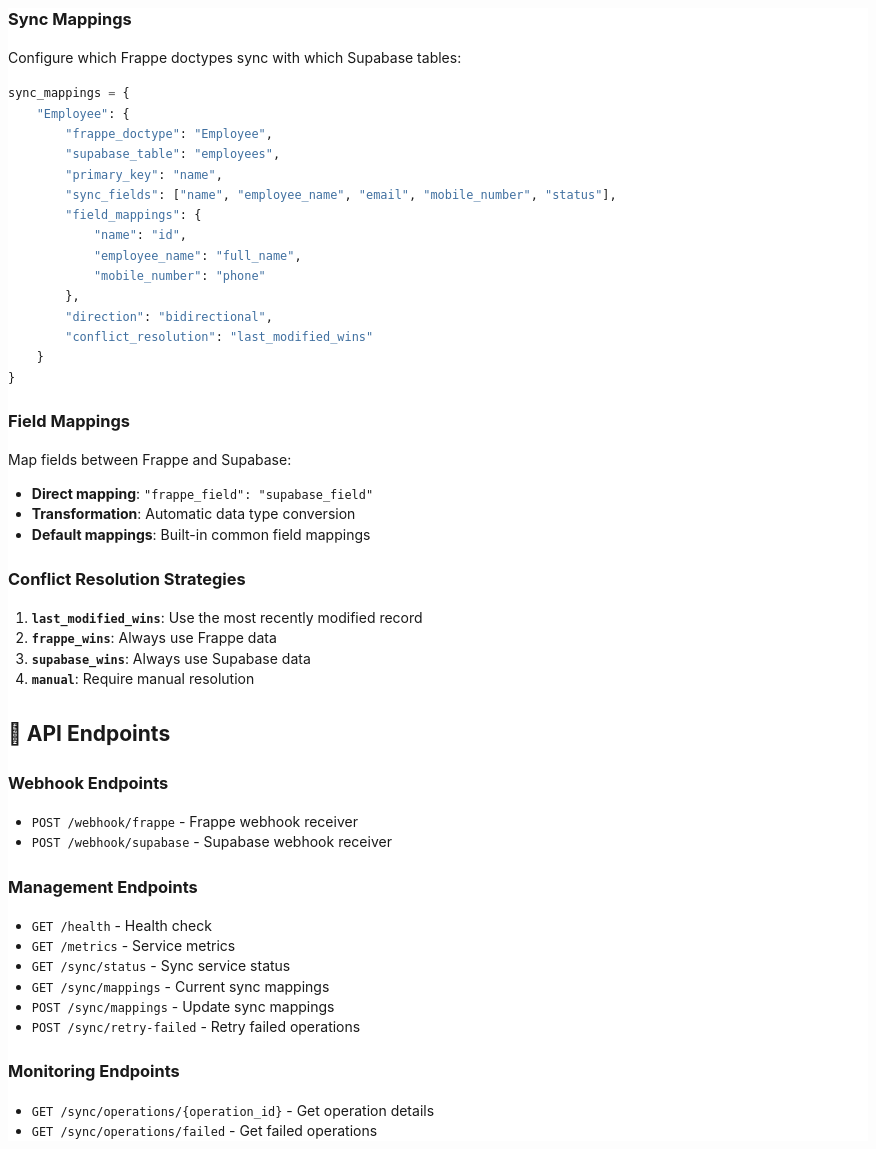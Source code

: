 ### **Sync Mappings**

Configure which Frappe doctypes sync with which Supabase tables:

```python
sync_mappings = {
    "Employee": {
        "frappe_doctype": "Employee",
        "supabase_table": "employees",
        "primary_key": "name",
        "sync_fields": ["name", "employee_name", "email", "mobile_number", "status"],
        "field_mappings": {
            "name": "id",
            "employee_name": "full_name",
            "mobile_number": "phone"
        },
        "direction": "bidirectional",
        "conflict_resolution": "last_modified_wins"
    }
}
```

### **Field Mappings**

Map fields between Frappe and Supabase:
- **Direct mapping**: `"frappe_field": "supabase_field"`
- **Transformation**: Automatic data type conversion
- **Default mappings**: Built-in common field mappings

### **Conflict Resolution Strategies**

1. **`last_modified_wins`**: Use the most recently modified record
2. **`frappe_wins`**: Always use Frappe data
3. **`supabase_wins`**: Always use Supabase data
4. **`manual`**: Require manual resolution

## 🔧 **API Endpoints**

### **Webhook Endpoints**
- `POST /webhook/frappe` - Frappe webhook receiver
- `POST /webhook/supabase` - Supabase webhook receiver

### **Management Endpoints**
- `GET /health` - Health check
- `GET /metrics` - Service metrics
- `GET /sync/status` - Sync service status
- `GET /sync/mappings` - Current sync mappings
- `POST /sync/mappings` - Update sync mappings
- `POST /sync/retry-failed` - Retry failed operations

### **Monitoring Endpoints**
- `GET /sync/operations/{operation_id}` - Get operation details
- `GET /sync/operations/failed` - Get failed operations
